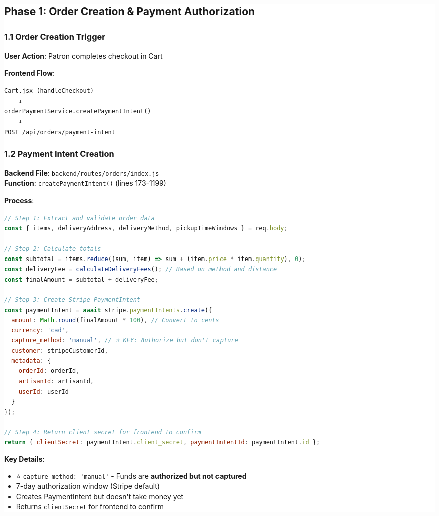 
## Phase 1: Order Creation & Payment Authorization

### 1.1 Order Creation Trigger

**User Action**: Patron completes checkout in Cart

**Frontend Flow**:
```
Cart.jsx (handleCheckout)
    ↓
orderPaymentService.createPaymentIntent()
    ↓
POST /api/orders/payment-intent
```

### 1.2 Payment Intent Creation

**Backend File**: `backend/routes/orders/index.js`  
**Function**: `createPaymentIntent()` (lines 173-1199)

**Process**:

```javascript
// Step 1: Extract and validate order data
const { items, deliveryAddress, deliveryMethod, pickupTimeWindows } = req.body;

// Step 2: Calculate totals
const subtotal = items.reduce((sum, item) => sum + (item.price * item.quantity), 0);
const deliveryFee = calculateDeliveryFees(); // Based on method and distance
const finalAmount = subtotal + deliveryFee;

// Step 3: Create Stripe PaymentIntent
const paymentIntent = await stripe.paymentIntents.create({
  amount: Math.round(finalAmount * 100), // Convert to cents
  currency: 'cad',
  capture_method: 'manual', // ⭐ KEY: Authorize but don't capture
  customer: stripeCustomerId,
  metadata: {
    orderId: orderId,
    artisanId: artisanId,
    userId: userId
  }
});

// Step 4: Return client secret for frontend to confirm
return { clientSecret: paymentIntent.client_secret, paymentIntentId: paymentIntent.id };
```

**Key Details**:
- ⭐ `capture_method: 'manual'` - Funds are **authorized but not captured**
- 7-day authorization window (Stripe default)
- Creates PaymentIntent but doesn't take money yet
- Returns `clientSecret` for frontend to confirm
